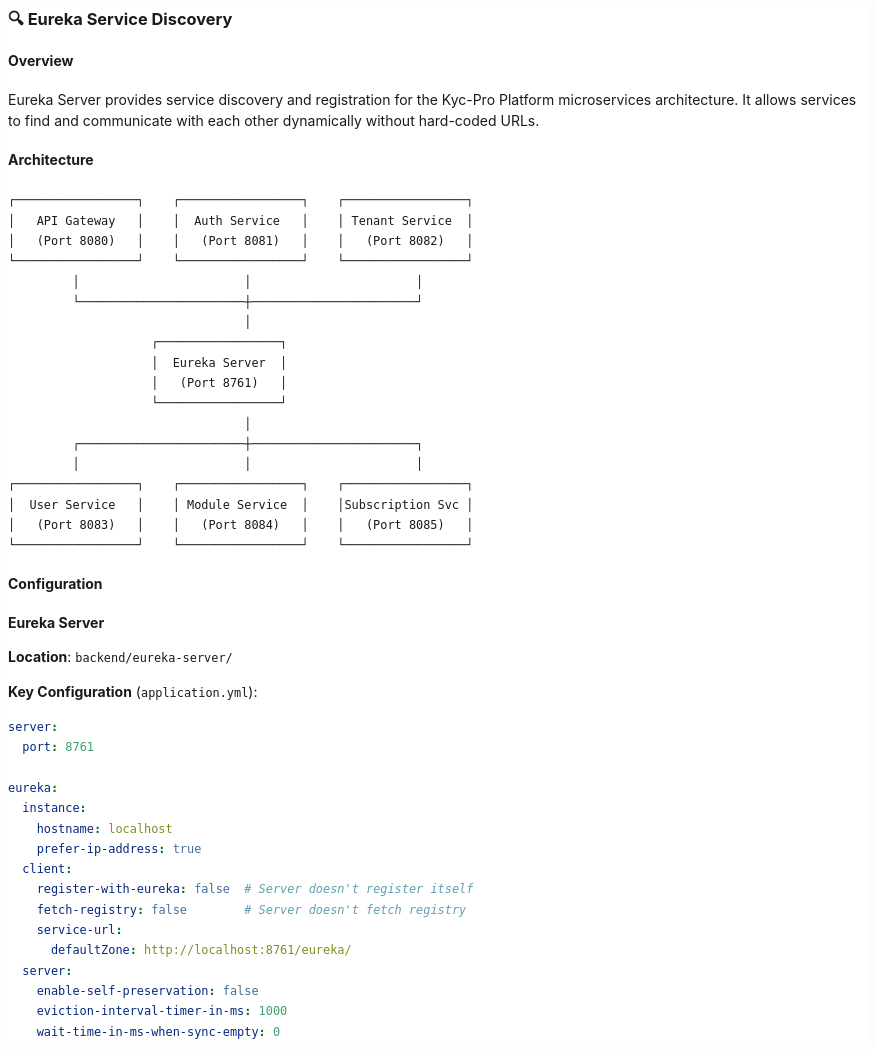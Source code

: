 ### 🔍 Eureka Service Discovery

#### Overview

Eureka Server provides service discovery and registration for the Kyc-Pro Platform microservices architecture. It allows services to find and communicate with each other dynamically without hard-coded URLs.

#### Architecture

```
┌─────────────────┐    ┌─────────────────┐    ┌─────────────────┐
│   API Gateway   │    │  Auth Service   │    │ Tenant Service  │
│   (Port 8080)   │    │   (Port 8081)   │    │   (Port 8082)   │
└─────────────────┘    └─────────────────┘    └─────────────────┘
         │                       │                       │
         └───────────────────────┼───────────────────────┘
                                 │
                    ┌─────────────────┐
                    │  Eureka Server  │
                    │   (Port 8761)   │
                    └─────────────────┘
                                 │
         ┌───────────────────────┼───────────────────────┐
         │                       │                       │
┌─────────────────┐    ┌─────────────────┐    ┌─────────────────┐
│  User Service   │    │ Module Service  │    │Subscription Svc │
│   (Port 8083)   │    │   (Port 8084)   │    │   (Port 8085)   │
└─────────────────┘    └─────────────────┘    └─────────────────┘
```

#### Configuration

**Eureka Server**

**Location**: `backend/eureka-server/`

**Key Configuration** (`application.yml`):
```yaml
server:
  port: 8761

eureka:
  instance:
    hostname: localhost
    prefer-ip-address: true
  client:
    register-with-eureka: false  # Server doesn't register itself
    fetch-registry: false        # Server doesn't fetch registry
    service-url:
      defaultZone: http://localhost:8761/eureka/
  server:
    enable-self-preservation: false
    eviction-interval-timer-in-ms: 1000
    wait-time-in-ms-when-sync-empty: 0
```
